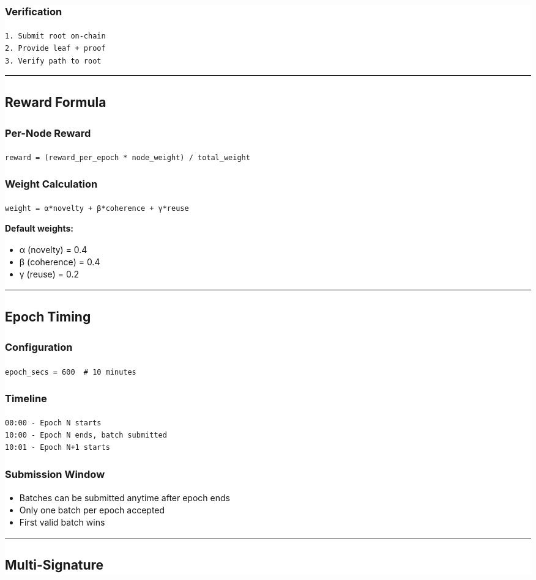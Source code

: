 ### Verification
```
1. Submit root on-chain
2. Provide leaf + proof
3. Verify path to root
```

---

## Reward Formula

### Per-Node Reward
```
reward = (reward_per_epoch * node_weight) / total_weight
```

### Weight Calculation
```
weight = α*novelty + β*coherence + γ*reuse
```

**Default weights:**
- α (novelty) = 0.4
- β (coherence) = 0.4
- γ (reuse) = 0.2

---

## Epoch Timing

### Configuration
```
epoch_secs = 600  # 10 minutes
```

### Timeline
```
00:00 - Epoch N starts
10:00 - Epoch N ends, batch submitted
10:01 - Epoch N+1 starts
```

### Submission Window
- Batches can be submitted anytime after epoch ends
- Only one batch per epoch accepted
- First valid batch wins

---

## Multi-Signature
